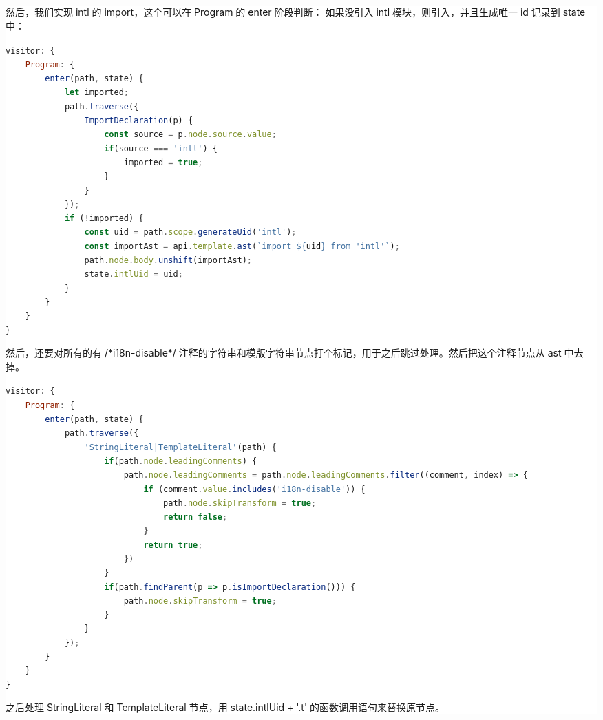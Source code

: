 然后，我们实现 intl 的 import，这个可以在 Program 的 enter 阶段判断： 如果没引入 intl 模块，则引入，并且生成唯一 id 记录到 state 中：

```javascript
visitor: {
    Program: {
        enter(path, state) {
            let imported;
            path.traverse({
                ImportDeclaration(p) {
                    const source = p.node.source.value;
                    if(source === 'intl') {
                        imported = true;
                    }
                }
            });
            if (!imported) {
                const uid = path.scope.generateUid('intl');
                const importAst = api.template.ast(`import ${uid} from 'intl'`);
                path.node.body.unshift(importAst);
                state.intlUid = uid;
            }
        }
    }
}
```
然后，还要对所有的有 /\*i18n-disable\*/ 注释的字符串和模版字符串节点打个标记，用于之后跳过处理。然后把这个注释节点从 ast 中去掉。

```javascript
visitor: {
    Program: {
        enter(path, state) {
            path.traverse({
                'StringLiteral|TemplateLiteral'(path) {
                    if(path.node.leadingComments) {
                        path.node.leadingComments = path.node.leadingComments.filter((comment, index) => {
                            if (comment.value.includes('i18n-disable')) {
                                path.node.skipTransform = true;
                                return false;
                            }
                            return true;
                        })
                    }
                    if(path.findParent(p => p.isImportDeclaration())) {
                        path.node.skipTransform = true;
                    }
                }
            });
        }
    }
}
```
之后处理 StringLiteral 和 TemplateLiteral 节点，用 state.intlUid + '.t' 的函数调用语句来替换原节点。

